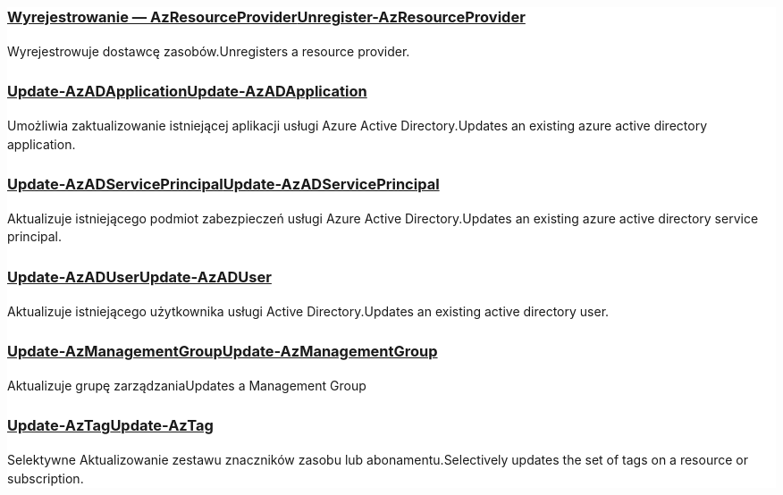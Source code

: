 ### [<span data-ttu-id="3891a-365">Wyrejestrowanie — AzResourceProvider</span><span class="sxs-lookup"><span data-stu-id="3891a-365">Unregister-AzResourceProvider</span></span>](Unregister-AzResourceProvider.md)
<span data-ttu-id="3891a-366">Wyrejestrowuje dostawcę zasobów.</span><span class="sxs-lookup"><span data-stu-id="3891a-366">Unregisters a resource provider.</span></span>

### [<span data-ttu-id="3891a-367">Update-AzADApplication</span><span class="sxs-lookup"><span data-stu-id="3891a-367">Update-AzADApplication</span></span>](Update-AzADApplication.md)
<span data-ttu-id="3891a-368">Umożliwia zaktualizowanie istniejącej aplikacji usługi Azure Active Directory.</span><span class="sxs-lookup"><span data-stu-id="3891a-368">Updates an existing azure active directory application.</span></span>

### [<span data-ttu-id="3891a-369">Update-AzADServicePrincipal</span><span class="sxs-lookup"><span data-stu-id="3891a-369">Update-AzADServicePrincipal</span></span>](Update-AzADServicePrincipal.md)
<span data-ttu-id="3891a-370">Aktualizuje istniejącego podmiot zabezpieczeń usługi Azure Active Directory.</span><span class="sxs-lookup"><span data-stu-id="3891a-370">Updates an existing azure active directory service principal.</span></span>

### [<span data-ttu-id="3891a-371">Update-AzADUser</span><span class="sxs-lookup"><span data-stu-id="3891a-371">Update-AzADUser</span></span>](Update-AzADUser.md)
<span data-ttu-id="3891a-372">Aktualizuje istniejącego użytkownika usługi Active Directory.</span><span class="sxs-lookup"><span data-stu-id="3891a-372">Updates an existing active directory user.</span></span>

### [<span data-ttu-id="3891a-373">Update-AzManagementGroup</span><span class="sxs-lookup"><span data-stu-id="3891a-373">Update-AzManagementGroup</span></span>](Update-AzManagementGroup.md)
<span data-ttu-id="3891a-374">Aktualizuje grupę zarządzania</span><span class="sxs-lookup"><span data-stu-id="3891a-374">Updates a Management Group</span></span>

### [<span data-ttu-id="3891a-375">Update-AzTag</span><span class="sxs-lookup"><span data-stu-id="3891a-375">Update-AzTag</span></span>](Update-AzTag.md)
<span data-ttu-id="3891a-376">Selektywne Aktualizowanie zestawu znaczników zasobu lub abonamentu.</span><span class="sxs-lookup"><span data-stu-id="3891a-376">Selectively updates the set of tags on a resource or subscription.</span></span>
